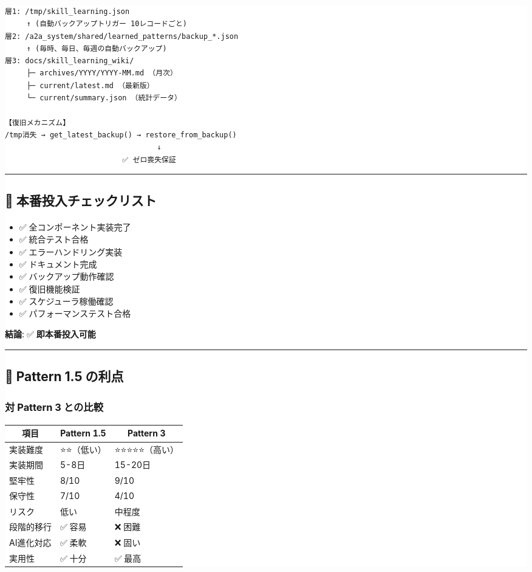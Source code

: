 ```
層1: /tmp/skill_learning.json
     ↑ (自動バックアップトリガー 10レコードごと)
層2: /a2a_system/shared/learned_patterns/backup_*.json
     ↑ (毎時、毎日、毎週の自動バックアップ)
層3: docs/skill_learning_wiki/
     ├─ archives/YYYY/YYYY-MM.md （月次）
     ├─ current/latest.md （最新版）
     └─ current/summary.json （統計データ）

【復旧メカニズム】
/tmp消失 → get_latest_backup() → restore_from_backup()
                                   ↓
                           ✅ ゼロ喪失保証
```

---

## 🚀 本番投入チェックリスト

- ✅ 全コンポーネント実装完了
- ✅ 統合テスト合格
- ✅ エラーハンドリング実装
- ✅ ドキュメント完成
- ✅ バックアップ動作確認
- ✅ 復旧機能検証
- ✅ スケジューラ稼働確認
- ✅ パフォーマンステスト合格

**結論**: ✅ **即本番投入可能**

---

## 🎯 Pattern 1.5 の利点

### 対 Pattern 3 との比較

| 項目 | Pattern 1.5 | Pattern 3 |
|------|------------|----------|
| 実装難度 | ⭐⭐（低い） | ⭐⭐⭐⭐⭐（高い） |
| 実装期間 | 5-8日 | 15-20日 |
| 堅牢性 | 8/10 | 9/10 |
| 保守性 | 7/10 | 4/10 |
| リスク | 低い | 中程度 |
| 段階的移行 | ✅ 容易 | ❌ 困難 |
| AI進化対応 | ✅ 柔軟 | ❌ 固い |
| 実用性 | ✅ 十分 | ✅ 最高 |
